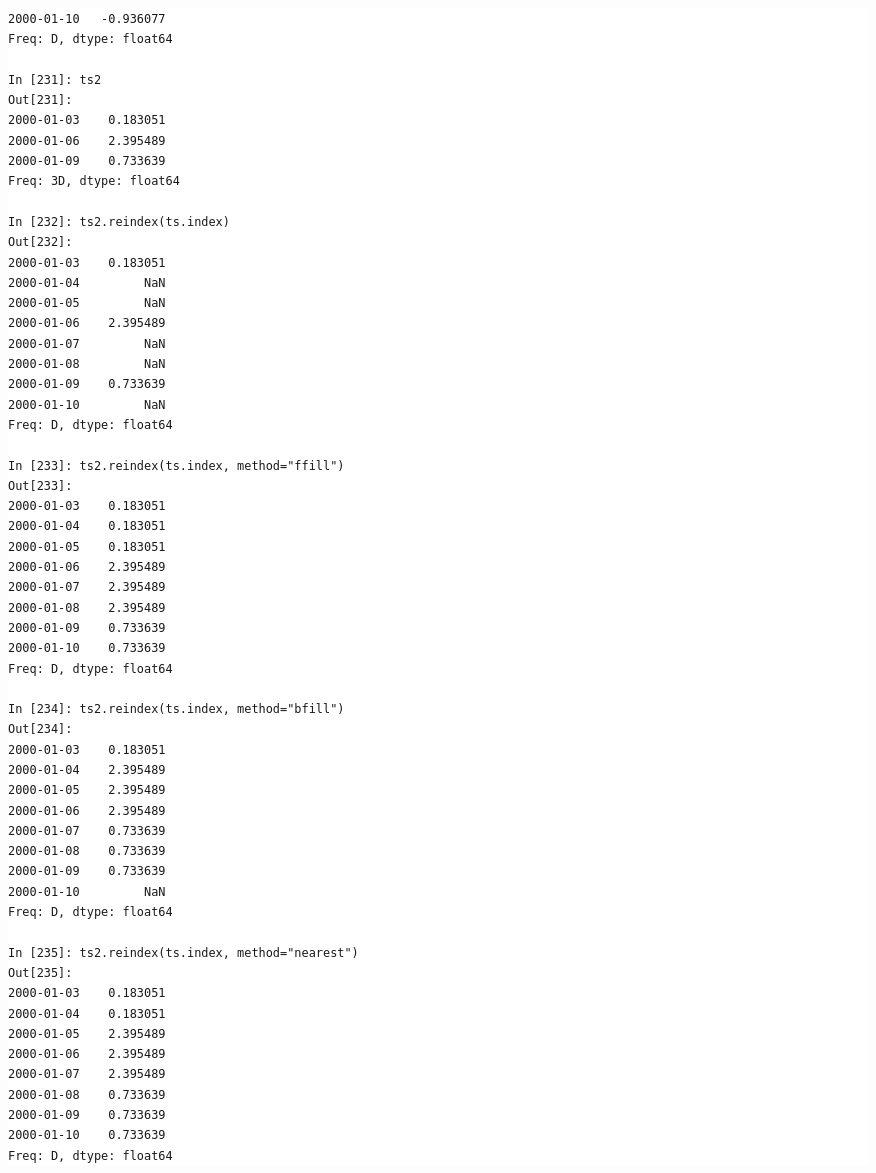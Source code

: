 ```
2000-01-10   -0.936077
Freq: D, dtype: float64

In [231]: ts2
Out[231]: 
2000-01-03    0.183051
2000-01-06    2.395489
2000-01-09    0.733639
Freq: 3D, dtype: float64

In [232]: ts2.reindex(ts.index)
Out[232]: 
2000-01-03    0.183051
2000-01-04         NaN
2000-01-05         NaN
2000-01-06    2.395489
2000-01-07         NaN
2000-01-08         NaN
2000-01-09    0.733639
2000-01-10         NaN
Freq: D, dtype: float64

In [233]: ts2.reindex(ts.index, method="ffill")
Out[233]: 
2000-01-03    0.183051
2000-01-04    0.183051
2000-01-05    0.183051
2000-01-06    2.395489
2000-01-07    2.395489
2000-01-08    2.395489
2000-01-09    0.733639
2000-01-10    0.733639
Freq: D, dtype: float64

In [234]: ts2.reindex(ts.index, method="bfill")
Out[234]: 
2000-01-03    0.183051
2000-01-04    2.395489
2000-01-05    2.395489
2000-01-06    2.395489
2000-01-07    0.733639
2000-01-08    0.733639
2000-01-09    0.733639
2000-01-10         NaN
Freq: D, dtype: float64

In [235]: ts2.reindex(ts.index, method="nearest")
Out[235]: 
2000-01-03    0.183051
2000-01-04    0.183051
2000-01-05    2.395489
2000-01-06    2.395489
2000-01-07    2.395489
2000-01-08    0.733639
2000-01-09    0.733639
2000-01-10    0.733639
Freq: D, dtype: float64
```
